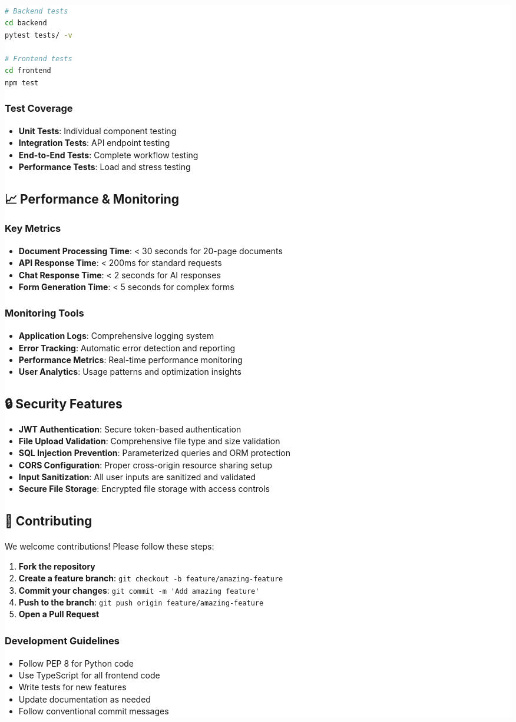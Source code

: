 ```bash
# Backend tests
cd backend
pytest tests/ -v

# Frontend tests
cd frontend
npm test
```

### Test Coverage
- **Unit Tests**: Individual component testing
- **Integration Tests**: API endpoint testing
- **End-to-End Tests**: Complete workflow testing
- **Performance Tests**: Load and stress testing

## 📈 Performance & Monitoring

### Key Metrics
- **Document Processing Time**: < 30 seconds for 20-page documents
- **API Response Time**: < 200ms for standard requests
- **Chat Response Time**: < 2 seconds for AI responses
- **Form Generation Time**: < 5 seconds for complex forms

### Monitoring Tools
- **Application Logs**: Comprehensive logging system
- **Error Tracking**: Automatic error detection and reporting
- **Performance Metrics**: Real-time performance monitoring
- **User Analytics**: Usage patterns and optimization insights

## 🔒 Security Features

- **JWT Authentication**: Secure token-based authentication
- **File Upload Validation**: Comprehensive file type and size validation
- **SQL Injection Prevention**: Parameterized queries and ORM protection
- **CORS Configuration**: Proper cross-origin resource sharing setup
- **Input Sanitization**: All user inputs are sanitized and validated
- **Secure File Storage**: Encrypted file storage with access controls

## 🤝 Contributing

We welcome contributions! Please follow these steps:

1. **Fork the repository**
2. **Create a feature branch**: `git checkout -b feature/amazing-feature`
3. **Commit your changes**: `git commit -m 'Add amazing feature'`
4. **Push to the branch**: `git push origin feature/amazing-feature`
5. **Open a Pull Request**

### Development Guidelines
- Follow PEP 8 for Python code
- Use TypeScript for all frontend code
- Write tests for new features
- Update documentation as needed
- Follow conventional commit messages
